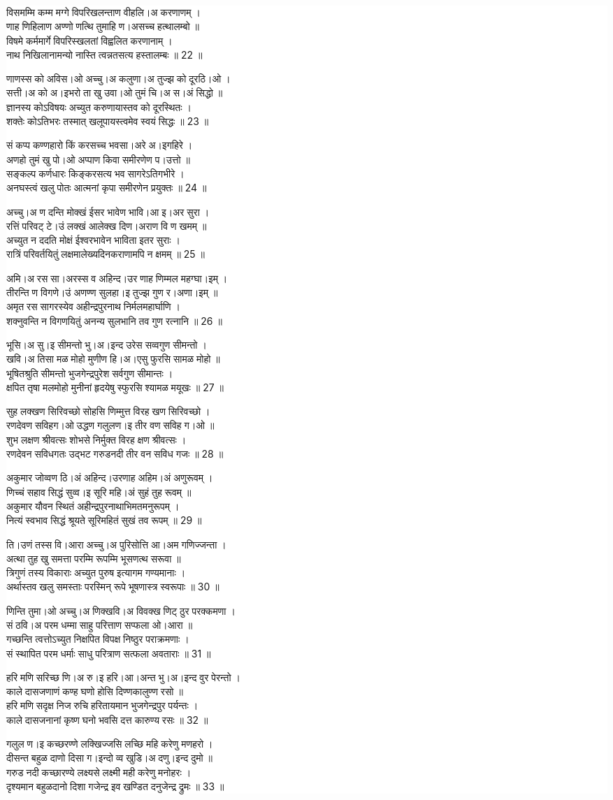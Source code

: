 विसमम्मि कम्म मग्गे विपरिखलन्ताण वीहलि।अ करणाणम् ।  
णाह णिहिलाण अण्णो णत्थि तुमाहि ण।असच्च हत्थालम्बो ॥  
विषमे कर्ममार्गे विपरिस्खलतां विह्वलित करणानाम् ।  
नाथ निखिलानामन्यो नास्ति त्वन्नतसत्य हस्तालम्बः ॥ 22 ॥

णाणस्स को अविस।ओ अच्चु।अ कलुणा।अ तुज्झ को दूरठि।ओ ।  
सत्ती।अ को अ।इभरो ता खु उवा।ओ तुमं चि।अ स।अं सिद्धो ॥  
ज्ञानस्य कोऽविषयः अच्युत करुणायास्तव को दूरस्थितः ।  
शक्तेः कोऽतिभरः तस्मात् खलूपायस्त्वमेव स्वयं सिद्धः ॥ 23 ॥

सं कप्प कण्णहारो किं करसच्च भवसा।अरे अ।इगहिरे ।  
अणहो तुमं खु पो।ओ अप्पाण किवा समीरणेण प।उत्तो ॥  
सङ्कल्प कर्णधारः किङ्करसत्य भव सागरेऽतिगभीरे ।  
अनघस्त्वं खलु पोतः आत्मनां कृपा समीरणेन प्रयुक्तः ॥ 24 ॥

अच्चु।अ ण दन्ति मोक्खं ईसर भावेण भावि।आ इ।अर सुरा ।  
रत्तिं परिवट् टे।उं लक्खं आलेक्ख दिण।अराण वि ण खमम् ॥  
अच्युत न ददति मोक्षं ईश्वरभावेन भाविता इतर सुराः ।  
रात्रिं परिवर्तयितुं लक्षमालेख्यदिनकराणामपि न क्षमम् ॥ 25 ॥

अमि।अ रस सा।अरस्स व अहिन्द।उर णाह णिम्मल महग्घा।इम् ।  
तीरन्ति ण विगणे।उं अणण्ण सुलहा।इ तुज्झ गुण र।अणा।इम् ॥  
अमृत रस सागरस्येव अहीन्द्रपुरनाथ निर्मलमहार्घाणि ।  
शक्नुवन्ति न विगणयितुं अनन्य सुलभानि तव गुण रत्नानि ॥ 26 ॥

भूसि।अ सु।इ सीमन्तो भु।अ।इन्द उरेस सव्वगुण सीमन्तो ।  
खवि।अ तिसा मळ मोहो मुणीण हि।अ।एसु फुरसि सामळ मोहो ॥  
भूषितश्रुति सीमन्तो भुजगेन्द्रपुरेश सर्वगुण सीमान्तः ।  
क्षपित तृषा मलमोहो मुनीनां हृदयेषु स्फुरसि श्यामळ मयूखः ॥ 27 ॥

सुह लक्खण सिरिवच्छो सोहसि णिम्मुत्त विरह खण सिरिवच्छो ।  
रणदेवण सविहग।ओ उद्धण गलुलण।इ तीर वण सविह ग।ओ ॥  
शुभ लक्षण श्रीवत्सः शोभसे निर्मुक्त विरह क्षण श्रीवत्सः ।  
रणदेवन सविधगतः उद्भट गरुडनदी तीर वन सविध गजः ॥ 28 ॥

अकुमार जोव्वण ठि।अं अहिन्द।उरणाह अहिम।अं अणुरूवम् ।  
णिच्चं सहाव सिद्धं सुव्व।इ सूरि महि।अं सुहं तुह रूवम् ॥  
अकुमार यौवन स्थितं अहीन्द्रपुरनाथाभिमतमनुरूपम् ।  
नित्यं स्वभाव सिद्धं श्रूयते सूरिमहितं सुखं तव रूपम् ॥ 29 ॥

ति।उणं तस्स वि।आरा अच्चु।अ पुरिसोत्ति आ।अम गणिज्जन्ता ।  
अत्था तुह खु समत्ता परम्मि रूपम्मि भूसणत्थ सरूवा ॥  
त्रिगुणं तस्य विकाराः अच्युत पुरुष इत्यागम गण्यमानाः ।  
अर्थास्तव खलु समस्ताः परस्मिन् रूपे भूषणास्त्र स्वरूपाः ॥ 30 ॥

णिन्ति तुमा।ओ अच्चु।अ णिक्खवि।अ विवक्ख णिट् ठुर परक्कमणा ।  
सं ठवि।अ परम धम्मा साहु परित्ताण सप्फला ओ।आरा ॥  
गच्छन्ति त्वत्तोऽच्युत निक्षपित विपक्ष निष्ठुर पराक्रमणाः ।  
सं स्थापित परम धर्माः साधु परित्राण सत्फला अवताराः ॥ 31 ॥

हरि मणि सरिच्छ णि।अ रु।इ हरि।आ।अन्त भु।अ।इन्द वुर पेरन्तो ।  
काले दासजणाणं कण्ह घणो होसि दिण्णकालुण्ण रसो ॥  
हरि मणि सदृक्ष निज रुचि हरितायमान भुजगेन्द्रपुर पर्यन्तः ।  
काले दासजनानां कृष्ण घनो भवसि दत्त कारुण्य रसः ॥ 32 ॥

गलुल ण।इ कच्छरण्णे लक्खिज्जसि लच्छि महि करेणु मणहरो ।  
दीसन्त बहुळ दाणो दिसा ग।इन्दो व्व खुडि।अ दणु।इन्द दुमो ॥  
गरुड नदी कच्छारण्ये लक्ष्यसे लक्ष्मी मही करेणु मनोहरः ।  
दृश्यमान बहुळदानो दिशा गजेन्द्र इव खण्डित दनुजेन्द्र द्रुमः ॥ 33 ॥
